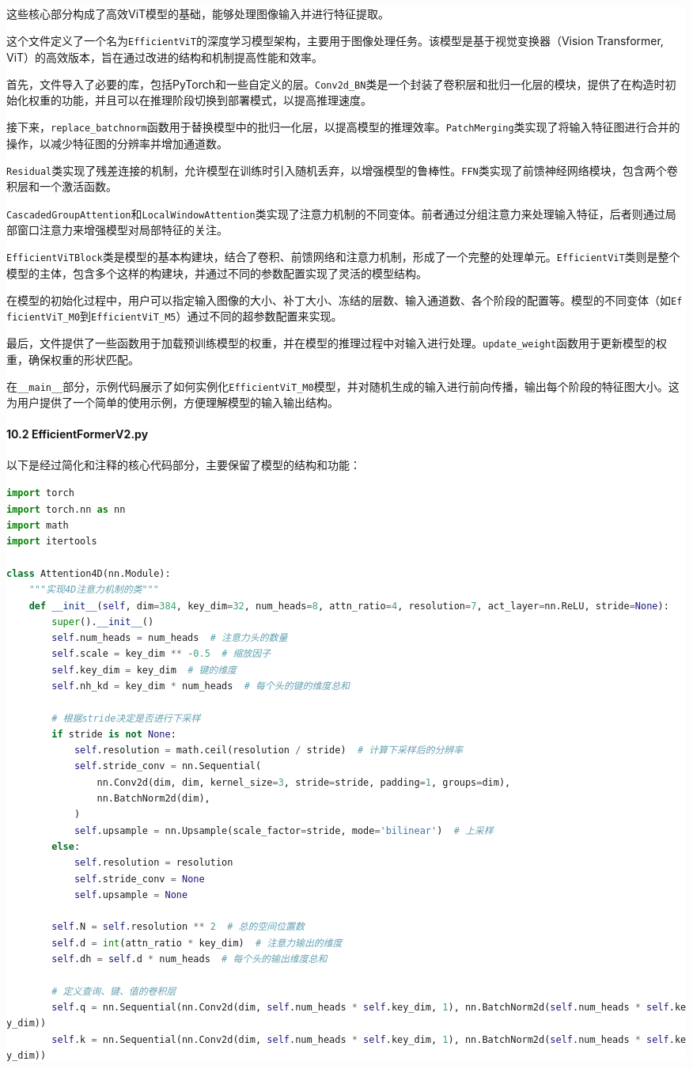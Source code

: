 这些核心部分构成了高效ViT模型的基础，能够处理图像输入并进行特征提取。

这个文件定义了一个名为`EfficientViT`的深度学习模型架构，主要用于图像处理任务。该模型是基于视觉变换器（Vision Transformer, ViT）的高效版本，旨在通过改进的结构和机制提高性能和效率。

首先，文件导入了必要的库，包括PyTorch和一些自定义的层。`Conv2d_BN`类是一个封装了卷积层和批归一化层的模块，提供了在构造时初始化权重的功能，并且可以在推理阶段切换到部署模式，以提高推理速度。

接下来，`replace_batchnorm`函数用于替换模型中的批归一化层，以提高模型的推理效率。`PatchMerging`类实现了将输入特征图进行合并的操作，以减少特征图的分辨率并增加通道数。

`Residual`类实现了残差连接的机制，允许模型在训练时引入随机丢弃，以增强模型的鲁棒性。`FFN`类实现了前馈神经网络模块，包含两个卷积层和一个激活函数。

`CascadedGroupAttention`和`LocalWindowAttention`类实现了注意力机制的不同变体。前者通过分组注意力来处理输入特征，后者则通过局部窗口注意力来增强模型对局部特征的关注。

`EfficientViTBlock`类是模型的基本构建块，结合了卷积、前馈网络和注意力机制，形成了一个完整的处理单元。`EfficientViT`类则是整个模型的主体，包含多个这样的构建块，并通过不同的参数配置实现了灵活的模型结构。

在模型的初始化过程中，用户可以指定输入图像的大小、补丁大小、冻结的层数、输入通道数、各个阶段的配置等。模型的不同变体（如`EfficientViT_M0`到`EfficientViT_M5`）通过不同的超参数配置来实现。

最后，文件提供了一些函数用于加载预训练模型的权重，并在模型的推理过程中对输入进行处理。`update_weight`函数用于更新模型的权重，确保权重的形状匹配。

在`__main__`部分，示例代码展示了如何实例化`EfficientViT_M0`模型，并对随机生成的输入进行前向传播，输出每个阶段的特征图大小。这为用户提供了一个简单的使用示例，方便理解模型的输入输出结构。

#### 10.2 EfficientFormerV2.py

以下是经过简化和注释的核心代码部分，主要保留了模型的结构和功能：

```python
import torch
import torch.nn as nn
import math
import itertools

class Attention4D(nn.Module):
    """实现4D注意力机制的类"""
    def __init__(self, dim=384, key_dim=32, num_heads=8, attn_ratio=4, resolution=7, act_layer=nn.ReLU, stride=None):
        super().__init__()
        self.num_heads = num_heads  # 注意力头的数量
        self.scale = key_dim ** -0.5  # 缩放因子
        self.key_dim = key_dim  # 键的维度
        self.nh_kd = key_dim * num_heads  # 每个头的键的维度总和

        # 根据stride决定是否进行下采样
        if stride is not None:
            self.resolution = math.ceil(resolution / stride)  # 计算下采样后的分辨率
            self.stride_conv = nn.Sequential(
                nn.Conv2d(dim, dim, kernel_size=3, stride=stride, padding=1, groups=dim),
                nn.BatchNorm2d(dim),
            )
            self.upsample = nn.Upsample(scale_factor=stride, mode='bilinear')  # 上采样
        else:
            self.resolution = resolution
            self.stride_conv = None
            self.upsample = None

        self.N = self.resolution ** 2  # 总的空间位置数
        self.d = int(attn_ratio * key_dim)  # 注意力输出的维度
        self.dh = self.d * num_heads  # 每个头的输出维度总和

        # 定义查询、键、值的卷积层
        self.q = nn.Sequential(nn.Conv2d(dim, self.num_heads * self.key_dim, 1), nn.BatchNorm2d(self.num_heads * self.key_dim))
        self.k = nn.Sequential(nn.Conv2d(dim, self.num_heads * self.key_dim, 1), nn.BatchNorm2d(self.num_heads * self.key_dim))
```